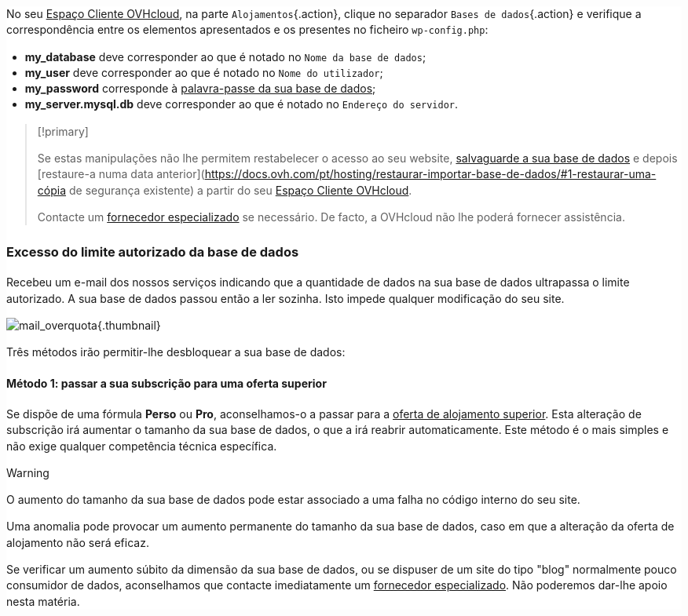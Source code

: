 No seu [Espaço Cliente OVHcloud](https://www.ovh.com/auth/?action=gotomanager&from=https://www.ovh.pt/&ovhSubsidiary=pt), na parte `Alojamentos`{.action}, clique no separador `Bases de dados`{.action} e verifique a correspondência entre os elementos apresentados e os presentes no ficheiro `wp-config.php`:

- **my_database** deve corresponder ao que é notado no `Nome da base de dados`;
- **my_user** deve corresponder ao que é notado no `Nome do utilizador`;
- **my_password** corresponde à [palavra-passe da sua base de dados](https://docs.ovh.com/pt/hosting/alterar-palavra-passe-base-de-dados/);
- **my_server.mysql.db** deve corresponder ao que é notado no `Endereço do servidor`.

> [!primary]
>
> Se estas manipulações não lhe permitem restabelecer o acesso ao seu website, [salvaguarde a sua base de dados](https://docs.ovh.com/pt/hosting/partilhado_guia_de_exportacao_de_uma_base_de_dados_mysql/) e depois [restaure-a numa data anterior](https://docs.ovh.com/pt/hosting/restaurar-importar-base-de-dados/#1-restaurar-uma-cópia de segurança existente) a partir do seu [Espaço Cliente OVHcloud](https://www.ovh.com/auth/?action=gotomanager&from=https://www.ovh.pt/&ovhSubsidiary=pt).
>
> Contacte um [fornecedor especializado](https://partner.ovhcloud.com/pt/directory/) se necessário. De facto, a OVHcloud não lhe poderá fornecer assistência.
>

### Excesso do limite autorizado da base de dados

Recebeu um e-mail dos nossos serviços indicando que a quantidade de dados na sua base de dados ultrapassa o limite autorizado. A sua base de dados passou então a ler sozinha. Isto impede qualquer modificação do seu site.

![mail_overquota](images/mail_overquota.png){.thumbnail}

Três métodos irão permitir-lhe desbloquear a sua base de dados:

#### Método 1: passar a sua subscrição para uma oferta superior

Se dispõe de uma fórmula **Perso** ou **Pro**, aconselhamos-o a passar para a [oferta de alojamento superior](https://www.ovhcloud.com/pt/web-hosting/). Esta alteração de subscrição irá aumentar o tamanho da sua base de dados, o que a irá reabrir automaticamente. Este método é o mais simples e não exige qualquer competência técnica específica.

> [!warning]
>
> O aumento do tamanho da sua base de dados pode estar associado a uma falha no código interno do seu site.
>
> Uma anomalia pode provocar um aumento permanente do tamanho da sua base de dados, caso em que a alteração da oferta de alojamento não será eficaz.
>
> Se verificar um aumento súbito da dimensão da sua base de dados, ou se dispuser de um site do tipo "blog" normalmente pouco consumidor de dados, aconselhamos que contacte imediatamente um [fornecedor especializado](https://partner.ovhcloud.com/pt/directory/). Não poderemos dar-lhe apoio nesta matéria.
>
